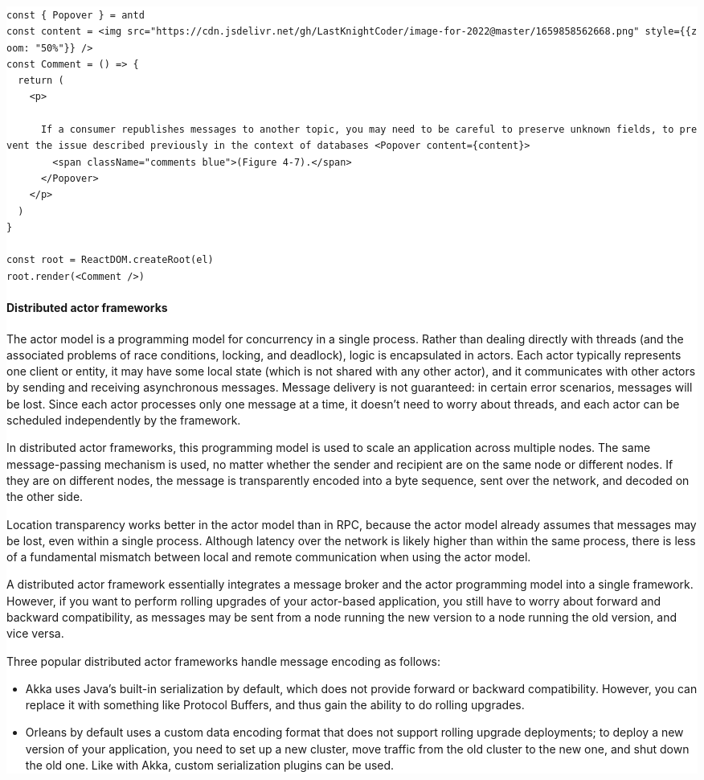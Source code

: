 ```antd
const { Popover } = antd
const content = <img src="https://cdn.jsdelivr.net/gh/LastKnightCoder/image-for-2022@master/1659858562668.png" style={{zoom: "50%"}} />
const Comment = () => {
  return (
  	<p>
  	  
  	  If a consumer republishes messages to another topic, you may need to be careful to preserve unknown fields, to prevent the issue described previously in the context of databases <Popover content={content}>
  	    <span className="comments blue">(Figure 4-7).</span>
  	  </Popover>
  	</p>
  )
}

const root = ReactDOM.createRoot(el)
root.render(<Comment />)
```

#### Distributed actor frameworks

The actor model is a programming model for concurrency in a single process. Rather than dealing directly with threads (and the associated problems of race conditions, locking, and deadlock), logic is encapsulated in actors. Each actor typically represents one client or entity, it may have some local state (which is not shared with any other actor), and it communicates with other actors by sending and receiving asynchronous messages. Message delivery is not guaranteed: in certain error scenarios, messages will be lost. Since each actor processes only one message at a time, it doesn’t need to worry about threads, and each actor can be scheduled independently by the framework.

In distributed actor frameworks, this programming model is used to scale an application across multiple nodes. The same message-passing mechanism is used, no matter whether the sender and recipient are on the same node or different nodes. If they are on different nodes, the message is transparently encoded into a byte sequence, sent over the network, and decoded on the other side.

Location transparency works better in the actor model than in RPC, because the actor model already assumes that messages may be lost, even within a single process. Although latency over the network is likely higher than within the same process, there is less of a fundamental mismatch between local and remote communication when using the actor model.

A distributed actor framework essentially integrates a message broker and the actor programming model into a single framework. However, if you want to perform rolling upgrades of your actor-based application, you still have to worry about forward and backward compatibility, as messages may be sent from a node running the new version to a node running the old version, and vice versa.

Three popular distributed actor frameworks handle message encoding as follows:

- Akka uses Java’s built-in serialization by default, which does not provide forward or backward compatibility. However, you can replace it with something like Protocol Buffers, and thus gain the ability to do rolling upgrades.

- Orleans by default uses a custom data encoding format that does not support rolling upgrade deployments; to deploy a new version of your application, you need to set up a new cluster, move traffic from the old cluster to the new one, and shut down the old one. Like with Akka, custom serialization plugins can be used.
